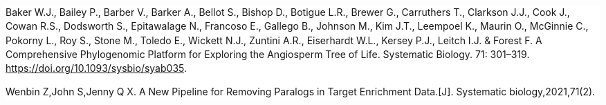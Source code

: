 Baker W.J., Bailey P., Barber V., Barker A., Bellot S., Bishop D., Botigue L.R., Brewer G., Carruthers T., Clarkson J.J., Cook J., Cowan R.S., Dodsworth S., Epitawalage N., Francoso E., Gallego B., Johnson M., Kim J.T., Leempoel K., Maurin O., McGinnie C., Pokorny L., Roy S., Stone M., Toledo E., Wickett N.J., Zuntini A.R., Eiserhardt W.L., Kersey P.J., Leitch I.J. & Forest F. A Comprehensive Phylogenomic Platform for Exploring the Angiosperm Tree of Life. Systematic Biology. 71: 301–319. https://doi.org/10.1093/sysbio/syab035.

Wenbin Z,John S,Jenny Q X. A New Pipeline for Removing Paralogs in Target Enrichment Data.[J]. Systematic biology,2021,71(2).

